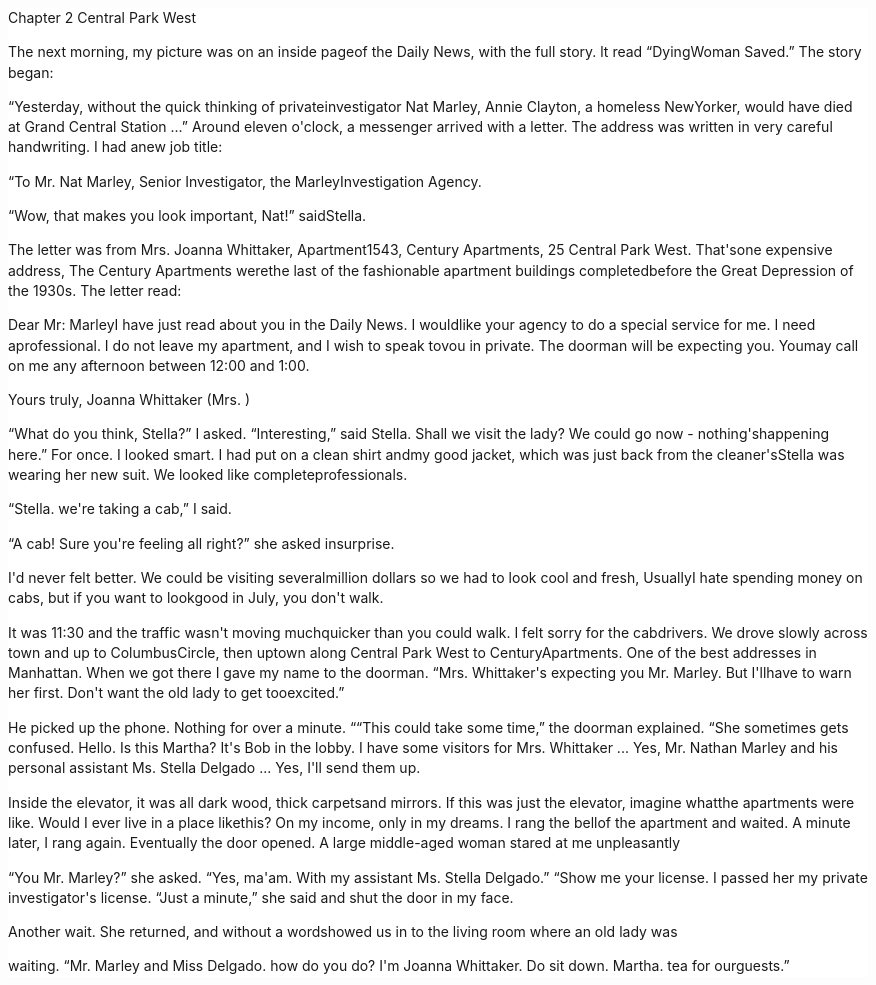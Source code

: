Chapter 2 Central Park West

The next morning, my picture was on an inside pageof the Daily News, with the full story. lt read “DyingWoman Saved.” The story began:

“Yesterday, without the quick thinking of privateinvestigator Nat Marley, Annie Clayton, a homeless NewYorker, would have died at Grand Central Station ...” Around eleven o'clock, a messenger arrived with a letter. The address was written in very careful handwriting. I had anew job title:

“To Mr. Nat Marley, Senior Investigator, the MarleyInvestigation Agency. 

“Wow, that makes you look important, Nat!” saidStella. 

The letter was from Mrs. Joanna Whittaker, Apartment1543, Century Apartments, 25 Central Park West. That'sone expensive address, The Century Apartments werethe last of the fashionable apartment buildings completedbefore the Great Depression of the 1930s. The letter read:

Dear Mr: MarleyI have just read about you in the Daily News. I wouldlike your agency to do a special service for me. I need aprofessional. I do not leave my apartment, and I wish to speak tovou in private. The doorman will be expecting you. Youmay call on me any afternoon between 12:00 and 1:00. 

Yours truly, Joanna Whittaker (Mrs. )

“What do you think, Stella?” I asked. “Interesting,” said Stella. Shall we visit the lady? We could go now - nothing'shappening here.” For once. I looked smart. I had put on a clean shirt andmy good jacket, which was just back from the cleaner'sStella was wearing her new suit. We looked like completeprofessionals. 

“Stella. we're taking a cab,” I said. 

“A cab! Sure you're feeling all right?” she asked insurprise. 

I'd never felt better. We could be visiting severalmillion dollars so we had to look cool and fresh, UsuallyI hate spending money on cabs, but if you want to lookgood in July, you don't walk. 

It was 11:30 and the traffic wasn't moving muchquicker than you could walk. I felt sorry for the cabdrivers. We drove slowly across town and up to ColumbusCircle, then uptown along Central Park West to CenturyApartments. One of the best addresses in Manhattan. When we got there I gave my name to the doorman. “Mrs. Whittaker's expecting you Mr. Marley. But I'llhave to warn her first. Don't want the old lady to get tooexcited.” 

He picked up the phone. Nothing for over a minute. ““This could take some time,” the doorman explained. “She sometimes gets confused. Hello. Is this Martha? It's Bob in the lobby. I have some visitors for Mrs. Whittaker ... Yes, Mr. Nathan Marley and his personal assistant Ms. Stella Delgado ... Yes, I'll send them up. 

Inside the elevator, it was all dark wood, thick carpetsand mirrors. If this was just the elevator, imagine whatthe apartments were like. Would I ever live in a place likethis? On my income, only in my dreams. I rang the bellof the apartment and waited. A minute later, I rang again. Eventually the door opened. A large middle-aged woman stared at me unpleasantly

“You Mr. Marley?” she asked. “Yes, ma'am. With my assistant Ms. Stella Delgado.” “Show me your license. I passed her my private investigator's license. “Just a minute,” she said and shut the door in my face.

Another wait. She returned, and without a wordshowed us in to the living room where an old lady was

waiting. “Mr. Marley and Miss Delgado. how do you do? I'm Joanna Whittaker. Do sit down. Martha. tea for ourguests.” 
